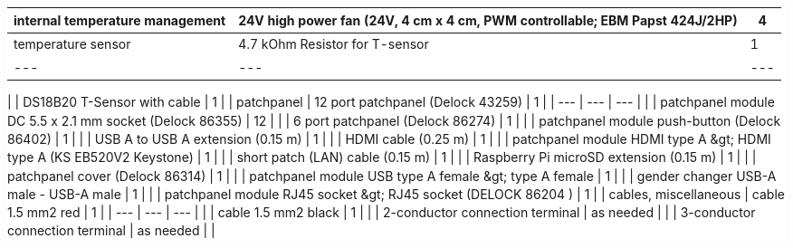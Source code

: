 | internal temperature management | 24V high power fan (24V, 4 cm x 4 cm, PWM controllable; EBM Papst 424J/2HP) | 4 |
| --- | --- | --- |
| temperature sensor | 4.7 kOhm Resistor for T-sensor | 1 |
| --- | --- | --- |
|
 | DS18B20 T-Sensor with cable | 1 |
| patchpanel | 12 port patchpanel (Delock 43259) | 1 |
| --- | --- | --- |
|
 | patchpanel module DC 5.5 x 2.1 mm socket (Delock 86355) | 12 |
|
 | 6 port patchpanel (Delock 86274) | 1 |
|
 | patchpanel module push-button (Delock 86402) | 1 |
|
 | USB A to USB A extension (0.15 m) | 1 |
|
 | HDMI cable (0.25 m) | 1 |
|
 | patchpanel module HDMI type A \&gt; HDMI type A (KS EB520V2 Keystone) | 1 |
|
 | short patch (LAN) cable (0.15 m) | 1 |
|
 | Raspberry Pi microSD extension (0.15 m) | 1 |
|
 | patchpanel cover (Delock 86314) | 1 |
|
 | patchpanel module USB type A female \&gt; type A female | 1 |
|
 | gender changer USB-A male - USB-A male | 1 |
|
 | patchpanel module RJ45 socket \&gt; RJ45 socket (DELOCK 86204 ) | 1 |
| cables, miscellaneous | cable 1.5 mm2 red | 1 |
| --- | --- | --- |
|
 | cable 1.5 mm2 black | 1 |
|
 | 2-conductor connection terminal | as needed |
|
 | 3-conductor connection terminal | as needed |
|